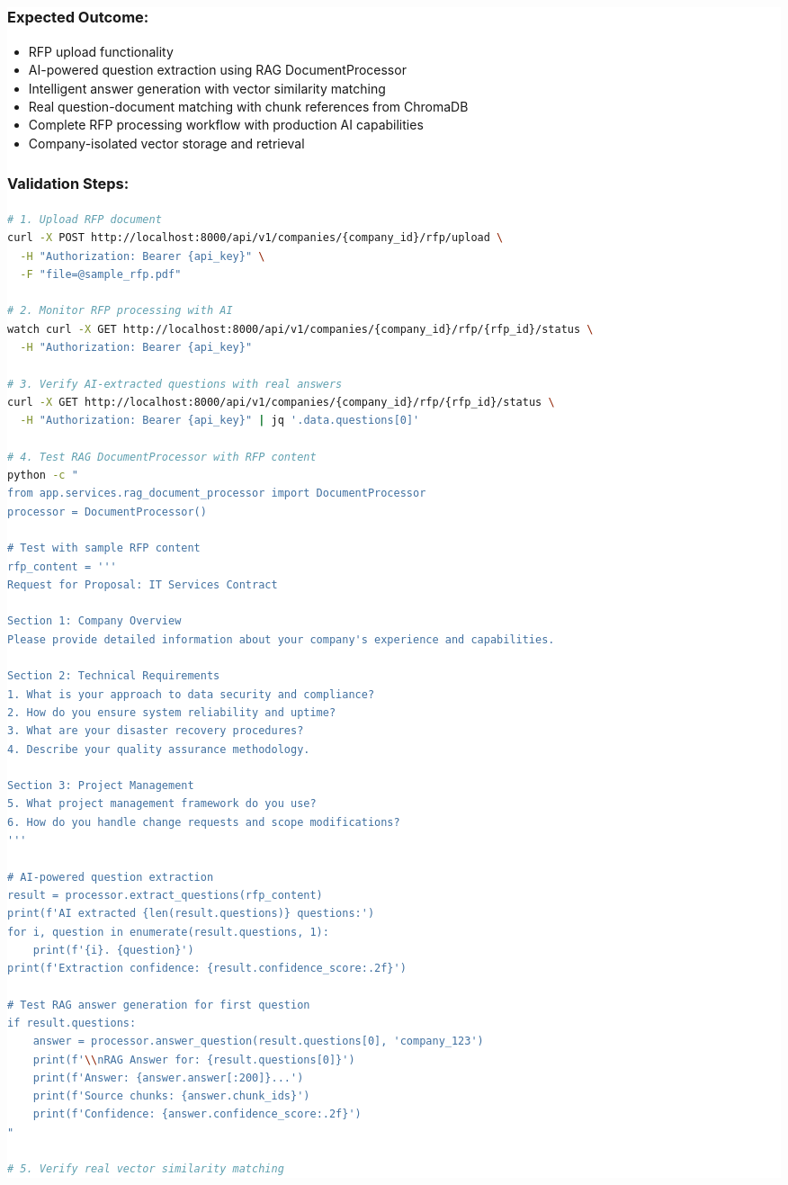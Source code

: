 ### Expected Outcome:
- RFP upload functionality
- AI-powered question extraction using RAG DocumentProcessor
- Intelligent answer generation with vector similarity matching
- Real question-document matching with chunk references from ChromaDB
- Complete RFP processing workflow with production AI capabilities
- Company-isolated vector storage and retrieval

### Validation Steps:
```bash
# 1. Upload RFP document
curl -X POST http://localhost:8000/api/v1/companies/{company_id}/rfp/upload \
  -H "Authorization: Bearer {api_key}" \
  -F "file=@sample_rfp.pdf"

# 2. Monitor RFP processing with AI
watch curl -X GET http://localhost:8000/api/v1/companies/{company_id}/rfp/{rfp_id}/status \
  -H "Authorization: Bearer {api_key}"

# 3. Verify AI-extracted questions with real answers
curl -X GET http://localhost:8000/api/v1/companies/{company_id}/rfp/{rfp_id}/status \
  -H "Authorization: Bearer {api_key}" | jq '.data.questions[0]'

# 4. Test RAG DocumentProcessor with RFP content
python -c "
from app.services.rag_document_processor import DocumentProcessor
processor = DocumentProcessor()

# Test with sample RFP content
rfp_content = '''
Request for Proposal: IT Services Contract

Section 1: Company Overview
Please provide detailed information about your company's experience and capabilities.

Section 2: Technical Requirements
1. What is your approach to data security and compliance?
2. How do you ensure system reliability and uptime?
3. What are your disaster recovery procedures?
4. Describe your quality assurance methodology.

Section 3: Project Management
5. What project management framework do you use?
6. How do you handle change requests and scope modifications?
'''

# AI-powered question extraction
result = processor.extract_questions(rfp_content)
print(f'AI extracted {len(result.questions)} questions:')
for i, question in enumerate(result.questions, 1):
    print(f'{i}. {question}')
print(f'Extraction confidence: {result.confidence_score:.2f}')

# Test RAG answer generation for first question
if result.questions:
    answer = processor.answer_question(result.questions[0], 'company_123')
    print(f'\\nRAG Answer for: {result.questions[0]}')
    print(f'Answer: {answer.answer[:200]}...')
    print(f'Source chunks: {answer.chunk_ids}')
    print(f'Confidence: {answer.confidence_score:.2f}')
"

# 5. Verify real vector similarity matching
```